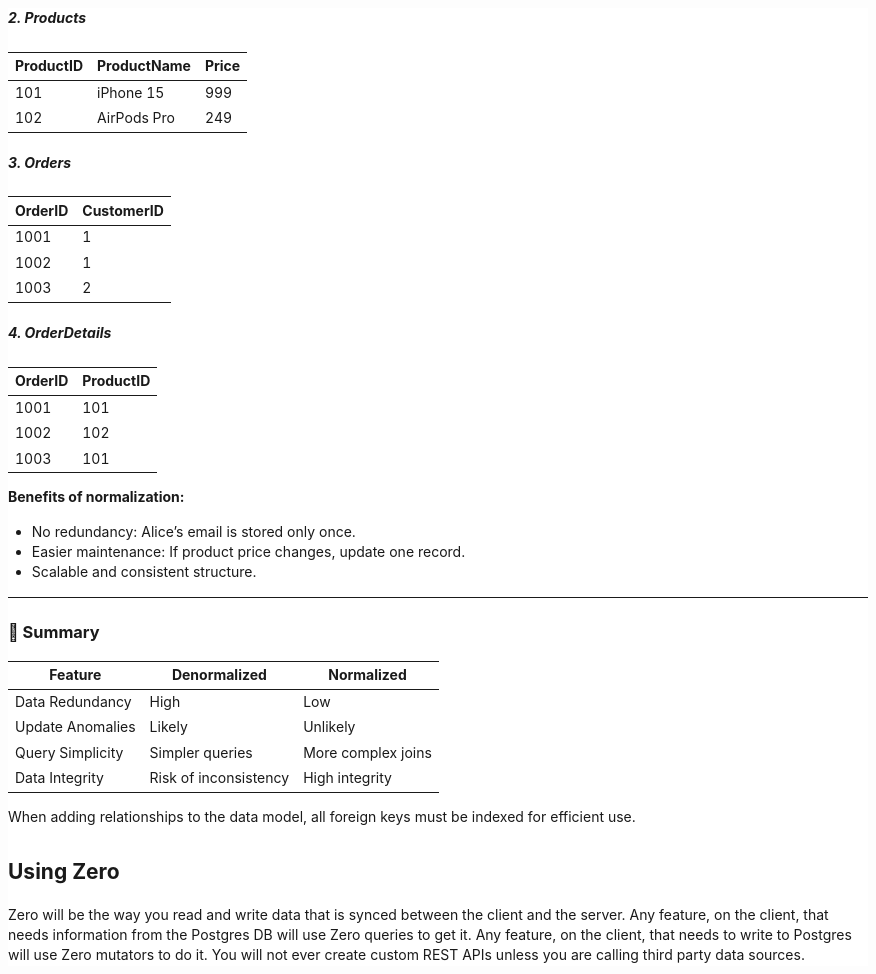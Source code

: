 ##### 2. **Products**

| ProductID | ProductName | Price |
| --------- | ----------- | ----- |
| 101       | iPhone 15   | 999   |
| 102       | AirPods Pro | 249   |

##### 3. **Orders**

| OrderID | CustomerID |
| ------- | ---------- |
| 1001    | 1          |
| 1002    | 1          |
| 1003    | 2          |

##### 4. **OrderDetails**

| OrderID | ProductID |
| ------- | --------- |
| 1001    | 101       |
| 1002    | 102       |
| 1003    | 101       |

**Benefits of normalization:**

- No redundancy: Alice’s email is stored only once.
- Easier maintenance: If product price changes, update one record.
- Scalable and consistent structure.

---

### 🧠 Summary

| Feature          | Denormalized          | Normalized         |
| ---------------- | --------------------- | ------------------ |
| Data Redundancy  | High                  | Low                |
| Update Anomalies | Likely                | Unlikely           |
| Query Simplicity | Simpler queries       | More complex joins |
| Data Integrity   | Risk of inconsistency | High integrity     |

When adding relationships to the data model, all foreign keys must be indexed for efficient use.

## Using Zero

Zero will be the way you read and write data that is synced between the client and the server. Any feature, on the client, that needs information from the Postgres DB will use Zero queries to get it. Any feature, on the client, that needs to write to Postgres will use Zero mutators to do it. You will not ever create custom REST APIs unless you are calling third party data sources.

